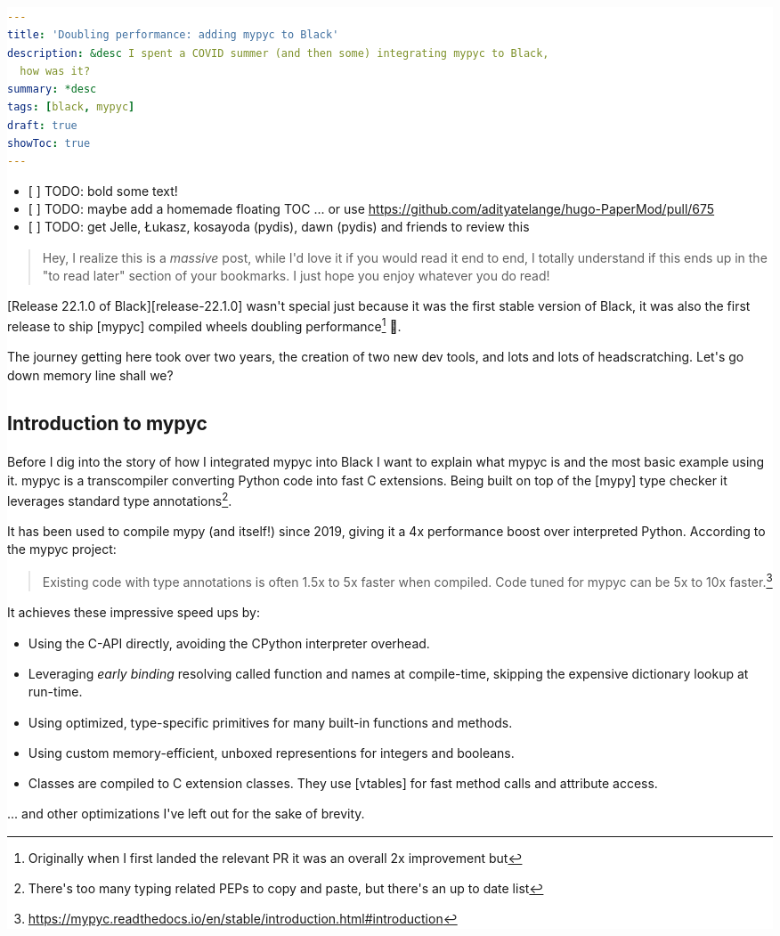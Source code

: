 ```yaml
---
title: 'Doubling performance: adding mypyc to Black'
description: &desc I spent a COVID summer (and then some) integrating mypyc to Black,
  how was it?
summary: *desc
tags: [black, mypyc]
draft: true
showToc: true
---
```


- \[ \] TODO: bold some text!
- \[ \] TODO: maybe add a homemade floating TOC ... or use
  <https://github.com/adityatelange/hugo-PaperMod/pull/675>
- \[ \] TODO: get Jelle, Łukasz, kosayoda (pydis), dawn (pydis) and friends to review this

> Hey, I realize this is a *massive* post, while I'd love it if you would read it end to
> end, I totally understand if this ends up in the "to read later" section of your
> bookmarks. I just hope you enjoy whatever you do read!

[Release 22.1.0 of Black][release-22.1.0] wasn't special just because it was the first
stable version of Black, it was also the first release to ship [mypyc] compiled wheels
doubling performance[^1] 🎉.

The journey getting here took over two years, the creation of two new dev tools, and lots
and lots of headscratching. Let's go down memory line shall we?

## Introduction to mypyc

Before I dig into the story of how I integrated mypyc into Black I want to explain what
mypyc is and the most basic example using it. mypyc is a transcompiler converting Python
code into fast C extensions. Being built on top of the [mypy] type checker it leverages
standard type annotations[^2].

It has been used to compile mypy (and itself!) since 2019, giving it a 4x performance
boost over interpreted Python. According to the mypyc project:

> Existing code with type annotations is often 1.5x to 5x faster when compiled. Code tuned
> for mypyc can be 5x to 10x faster.[^3]

It achieves these impressive speed ups by:

- Using the C-API directly, avoiding the CPython interpreter overhead.

- Leveraging *early binding* resolving called function and names at compile-time, skipping
  the expensive dictionary lookup at run-time.

- Using optimized, type-specific primitives for many built-in functions and methods.

- Using custom memory-efficient, unboxed representions for integers and booleans.

- Classes are compiled to C extension classes. They use [vtables] for fast method calls
  and attribute access.

... and other optimizations I've left out for the sake of brevity.


[^1]: Originally when I first landed the relevant PR it was an overall 2x improvement but
[^2]: There's too many typing related PEPs to copy and paste, but there's an up to date list
[^3]: <https://mypyc.readthedocs.io/en/stable/introduction.html#introduction>
[^4]: well not quite exactly this, it was a crapper solution with a time complexity of O(n²)
[^5]: I am well aware I don't need to import `List` or `Tuple` from `typing` anymore. I'm
[^6]: At the time @ambv wrote Black, lib2to3 was the best AST + CST mix out there. AST
[^7]: What's funny is that the PR which added this `__name__` check had a review noting the
[^8]: It's because internally mypyc implements nested functions as callable classes
[^9]: Reading the results searching `from:ichard26#4772 in:black-formatter mypyc` in the
[^10]: If you are in need of some quality entertainment, look at this commit history:
[^11]: I would link to the 22.1.0 heading but currently the HTML IDs are uhhh ... terrible
[^12]: I was frustrated and had a headache thanks to the stress 🙃
[@jellezijlstra]: https://github.com/JelleZijlstra
[@msullivan]: https://github.com/msullivan
[ambv-mypyc-suggestion]: https://github.com/psf/black/issues/366#issuecomment-490153026
[blackbench]: https://github.com/ichard26/blackbench
[changelog]: https://black.readthedocs.io/en/stable/change_log.html
[cibuildwheel]: https://cibuildwheel.readthedocs.io/en/stable/
[cibuildwheel-examples]: https://cibuildwheel.readthedocs.io/en/stable/working-examples/
[cya-python-two]: https://github.com/psf/black/pull/2740
[diff-shades]: https://github.com/ichard26/diff-shades
[diff-shades-comment-1]: https://github.com/psf/black/pull/2814#issuecomment-1023219426
[diff-shades-comment-2]: https://github.com/psf/black/pull/2726#issuecomment-1019067134
[gcc-bug-code]: https://github.com/psf/black/blob/8ea641eed5b9540287a8e9a9afa1458b72b9b630/src/blib2to3/pgen2/parse.py#L117-L139
[gcc-is-worse]: https://github.com/ichard26/black-mypyc-wheels/issues/2#issuecomment-896357830
[gh-366]: https://github.com/psf/black/issues/366
[gh-517]: https://github.com/psf/black/issues/517
[gh-779]: https://github.com/psf/black/issues/779
[gprof2dot]: https://github.com/jrfonseca/gprof2dot
[hi-preview]: https://github.com/psf/black/issues/2751
[ichard26/black-mypyc-wheels]: https://github.com/ichard26/black-mypyc-wheels
[initial-results]: https://github.com/psf/black/issues/366#issuecomment-855306152
[integration-report]: https://github.com/mypyc/mypyc/issues/886
[line_profiler]: https://pypi.org/project/line-profiler/
[mypy]: https://mypy.readthedocs.io/en/stable/introduction.html
[mypy-primer]: https://github.com/hauntsaninja/mypy_primer
[mypyc]: https://mypyc.readthedocs.io/en/stable/introduction.html
[mypyc#862]: https://github.com/mypyc/mypyc/issues/862
[mypyc#885]: https://github.com/mypyc/mypyc/issues/885
[mypyc-deviations-one]: https://mypyc.readthedocs.io/en/stable/differences_from_python.html
[mypyc-deviations-two]: https://mypyc.readthedocs.io/en/stable/native_classes.html
[not-too-many-fires-so-far]: https://github.com/psf/black/issues/2846
[opt-round1]: https://github.com/psf/black/pull/2431/commits/f6a3e788bb8714e41fe0a4cc1ee2058b0a7cb3ac
[opt-round2]: https://github.com/psf/black/pull/2431/commits/911d0d8601318fcc04069f2af91a066e499f0db0
[opt-round3]: https://github.com/psf/black/pull/2431/commits/c7de2eafb5d07033429ab3a18ce02ed093b645c5
[original-diff-shades]: https://github.com/ichard26/black-mypyc-wheels/blob/c448ae49df7570dc2745eccd947625897f6541ce/diff_shades.py
[original-pr]: https://github.com/psf/black/pull/1009
[perf-report]: https://gist.github.com/ichard26/b996ccf410422b44fcd80fb158e05b0d
[py-spy]: https://github.com/benfred/py-spy
[read-the-bloody-docs]: https://github.com/ichard26/black-mypyc-wheels/commit/643de450e252e74040ba14fd066ea8bc23c0b0d7
[release-22.1.0]: https://github.com/psf/black/releases/tag/22.1.0
[scalene]: https://pypi.org/project/scalene/
[stability-policy]: https://black.readthedocs.io/en/latest/the_black_code_style/index.html#stability-policy
[that-one-post-about-black-mypyc]: https://simonwillison.net/2022/Jan/30/mypyc/
[traits-docs]: https://mypyc.readthedocs.io/en/latest/using_type_annotations.html#trait-types
[vtables]: https://en.wikipedia.org/wiki/Virtual_method_table
[yelp-gprof2dot]: https://pypi.org/project/yelp-gprof2dot/